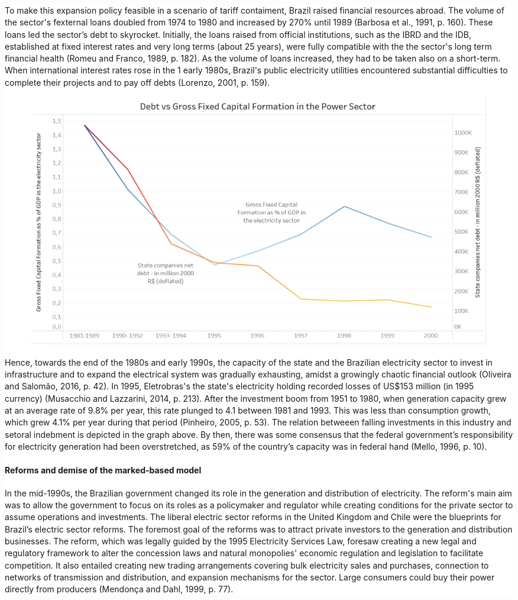 To make this expansion policy feasible in a scenario of tariff contaiment, Brazil raised financial resources  abroad. The volume of the sector's fexternal loans doubled from 1974 to 1980 and increased by 270% until 1989 (Barbosa et al., 1991, p. 160). These loans led the sector’s debt to skyrocket. Initially, the loans raised from official institutions, such as the IBRD and the IDB, established at fixed interest rates and very long terms (about 25 years), were fully compatible with the the sector's long term financial health (Romeu and Franco, 1989, p. 182). As the volume of loans increased, they had to be taken also on a short-term. When international interest rates rose in the 1 early 1980s, Brazil's public electricity utilities encountered substantial difficulties to complete their projects and to pay off debts (Lorenzo, 2001, p. 159). 

<p align="center">
  <img width="90%" height="90%" src="https://github.com/ebelingbarros/Final-project-Ironhack-bootcamp/blob/main/figures/debtinv.png">
</p>

Hence, towards the end of the 1980s and early 1990s, the capacity of the state and the Brazilian electricity sector to invest in infrastructure and to expand the electrical system was gradually exhausting, amidst a growingly chaotic financial outlook (Oliveira and Salomão, 2016, p. 42).  In 1995, Eletrobras's the state's electricity holding recorded losses of US$153 million (in 1995 currency) (Musacchio and Lazzarini, 2014, p. 213). After the investment boom from 1951 to 1980, when generation capacity grew at an average rate of 9.8% per year, this rate plunged to 4.1 between 1981 and 1993. This was less than consumption growth, which grew 4.1% per year during that period (Pinheiro, 2005, p. 53).  The relation betweeen falling investments in this industry and setoral indebment is depicted in the graph above. By then, there was some consensus that the federal government’s responsibility for electricity generation had been overstretched, as 59% of the country’s capacity was in federal hand (Mello, 1996, p. 10).  

#### Reforms and demise of the marked-based model 

In the mid-1990s, the Brazilian government changed its role in the generation and distribution of electricity. The reform's main aim was to allow the government to focus on its roles as a policymaker and regulator while creating conditions for the private sector to assume operations and investments. The liberal electric sector reforms in the United Kingdom and Chile were the blueprints for Brazil’s electric sector reforms. The foremost goal of the reforms was to attract private investors to the generation and distribution businesses. The reform, which was legally guided by the 1995 Electricity Services Law, foresaw creating a new legal and regulatory framework to alter the concession laws and natural monopolies' economic regulation and legislation to facilitate competition. It also entailed creating new trading arrangements covering bulk electricity sales and purchases, connection to networks of transmission and distribution, and expansion mechanisms for the sector. Large consumers could buy their power directly from producers (Mendonça and Dahl, 1999, p. 77).
